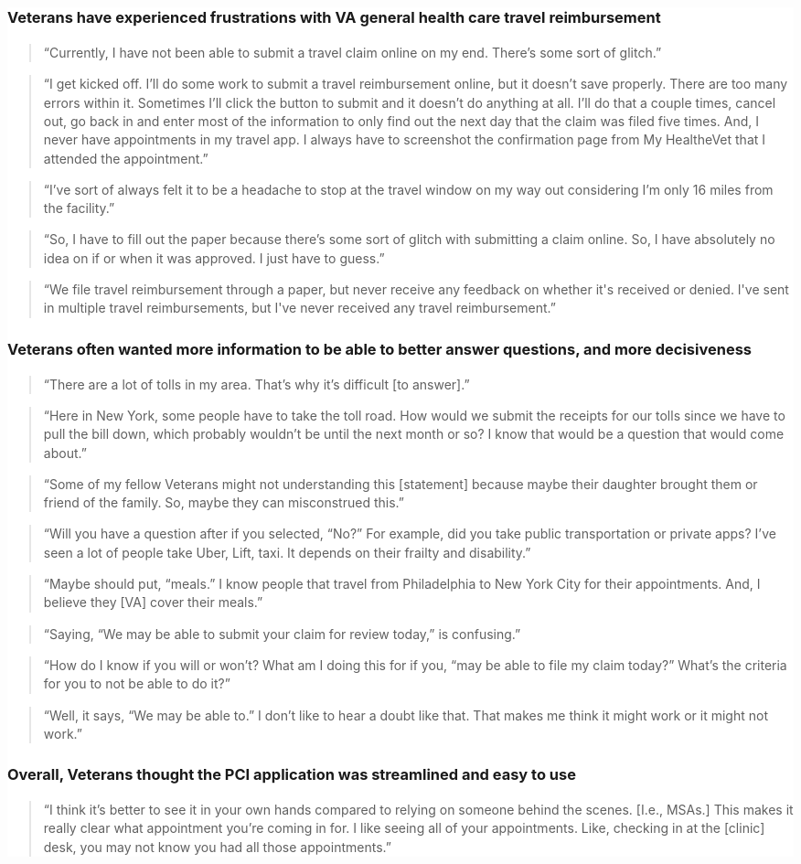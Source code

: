 ### Veterans have experienced frustrations with VA general health care travel reimbursement

> “Currently, I have not been able to submit a travel claim online on my end. There’s some sort of glitch.”

> “I get kicked off. I’ll do some work to submit a travel reimbursement online, but it doesn’t save properly. There are too many errors within it. Sometimes I’ll click the button to submit and it doesn’t do anything at all. I’ll do that a couple times, cancel out, go back in and enter most of the information to only find out the next day that the claim was filed five times. And, I never have appointments in my travel app. I always have to screenshot the confirmation page from My HealtheVet that I attended the appointment.”  

> “I’ve sort of always felt it to be a headache to stop at the travel window on my way out considering I’m only 16 miles from the facility.” 

> “So, I have to fill out the paper because there’s some sort of glitch with submitting a claim online. So, I have absolutely no idea on if or when it was approved. I just have to guess.” 

> “We file travel reimbursement through a paper, but never receive any feedback on whether it's received or denied. I've sent in multiple travel reimbursements, but I've never received any travel reimbursement.”

### Veterans often wanted more information to be able to better answer questions, and more decisiveness

> “There are a lot of tolls in my area. That’s why it’s difficult [to answer].” 

> “Here in New York, some people have to take the toll road. How would we submit the receipts for our tolls since we have to pull the bill down, which probably wouldn’t be until the next month or so? I know that would be a question that would come about.” 

> “Some of my fellow Veterans might not understanding this [statement] because maybe their daughter brought them or friend of the family. So, maybe they can misconstrued this.” 

> “Will you have a question after if you selected, “No?” For example, did you take public transportation or private apps? I’ve seen a lot of people take Uber, Lift, taxi. It depends on their frailty and disability.” 

> “Maybe should put, “meals.” I know people that travel from Philadelphia to New York City for their appointments. And, I believe they [VA] cover their meals.” 

> “Saying, “We may be able to submit your claim for review today,” is confusing.” 

> “How do I know if you will or won’t? What am I doing this for if you, “may be able to file my claim today?” What’s the criteria for you to not be able to do it?” 

> “Well, it says, “We may be able to.” I don’t like to hear a doubt like that. That makes me think it might work or it might not work.” 

### Overall, Veterans thought the PCI application was streamlined and easy to use 

> “I think it’s better to see it in your own hands compared to relying on someone behind the scenes. [I.e., MSAs.] This makes it really clear what appointment you’re coming in for. I like seeing all of your appointments. Like, checking in at the [clinic] desk, you may not know you had all those appointments.” 
